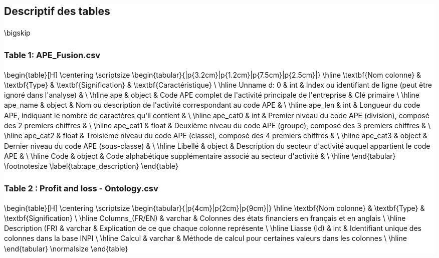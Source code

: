 



## Descriptif des tables
\bigskip

### Table 1: APE_Fusion.csv
\begin{table}[H]
\centering
\scriptsize
\begin{tabular}{|p{3.2cm}|p{1.2cm}|p{7.5cm}|p{2.5cm}|}
\hline
\textbf{Nom colonne} & \textbf{Type} & \textbf{Signification} & \textbf{Caractéristique} \\
\hline
Unname d: 0 & int & Index ou identifiant de ligne (peut être ignoré dans l'analyse) & \\
\hline
ape & object & Code APE complet de l'activité principale de l'entreprise & Clé primaire \\
\hline
ape\_name & object & Nom ou description de l'activité correspondant au code APE & \\
\hline
ape\_len & int & Longueur du code APE, indiquant le nombre de caractères qu'il contient & \\
\hline
ape\_cat0 & int & Premier niveau du code APE (division), composé des 2 premiers chiffres & \\
\hline
ape\_cat1 & float & Deuxième niveau du code APE (groupe), composé des 3 premiers chiffres & \\
\hline
ape\_cat2 & float & Troisième niveau du code APE (classe), composé des 4 premiers chiffres & \\
\hline
ape\_cat3 & object & Dernier niveau du code APE (sous-classe) & \\
\hline
Libellé & object & Description du secteur d'activité auquel appartient le code APE & \\
\hline
Code & object & Code alphabétique supplémentaire associé au secteur d'activité & \\
\hline
\end{tabular}
\footnotesize
\label{tab:ape_description}
\end{table}



### Table 2 : Profit and loss - Ontology.csv

\begin{table}[H]
\centering
\scriptsize
\begin{tabular}{|p{4cm}|p{2cm}|p{9cm}|}
\hline
\textbf{Nom colonne} & \textbf{Type} & \textbf{Signification} \\
\hline
Columns\_(FR/EN) & varchar & Colonnes des états financiers en français et en anglais \\
\hline
Description (FR) & varchar & Explication de ce que chaque colonne représente \\
\hline
Liasse (Id) & int & Identifiant unique des colonnes dans la base INPI \\
\hline
Calcul & varchar & Méthode de calcul pour certaines valeurs dans les colonnes \\
\hline
\end{tabular}
\normalsize
\end{table}
